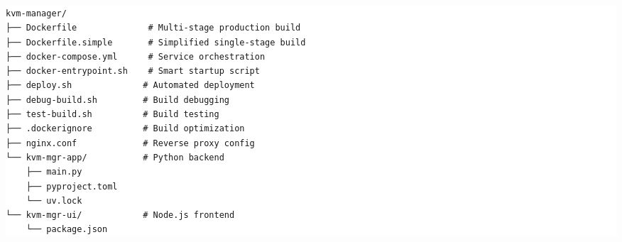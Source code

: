 ```
kvm-manager/
├── Dockerfile              # Multi-stage production build
├── Dockerfile.simple       # Simplified single-stage build
├── docker-compose.yml      # Service orchestration
├── docker-entrypoint.sh    # Smart startup script
├── deploy.sh              # Automated deployment
├── debug-build.sh         # Build debugging
├── test-build.sh          # Build testing
├── .dockerignore          # Build optimization
├── nginx.conf             # Reverse proxy config
└── kvm-mgr-app/           # Python backend
    ├── main.py
    ├── pyproject.toml
    └── uv.lock
└── kvm-mgr-ui/            # Node.js frontend
    └── package.json
```
